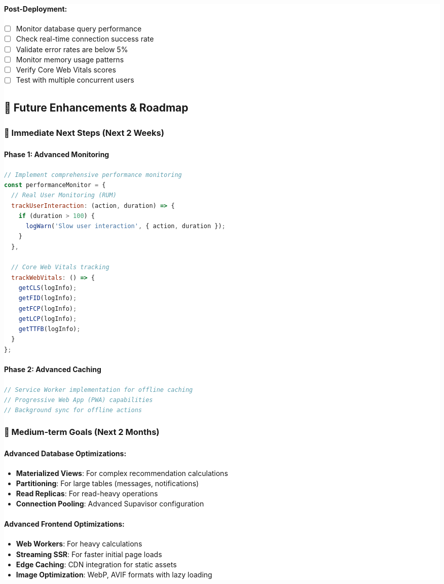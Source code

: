 #### **Post-Deployment:**
- [ ] Monitor database query performance
- [ ] Check real-time connection success rate
- [ ] Validate error rates are below 5%
- [ ] Monitor memory usage patterns
- [ ] Verify Core Web Vitals scores
- [ ] Test with multiple concurrent users

## 🔮 Future Enhancements & Roadmap

### 🎯 Immediate Next Steps (Next 2 Weeks)

#### **Phase 1: Advanced Monitoring**
```javascript
// Implement comprehensive performance monitoring
const performanceMonitor = {
  // Real User Monitoring (RUM)
  trackUserInteraction: (action, duration) => {
    if (duration > 100) {
      logWarn('Slow user interaction', { action, duration });
    }
  },

  // Core Web Vitals tracking
  trackWebVitals: () => {
    getCLS(logInfo);
    getFID(logInfo);
    getFCP(logInfo);
    getLCP(logInfo);
    getTTFB(logInfo);
  }
};
```

#### **Phase 2: Advanced Caching**
```javascript
// Service Worker implementation for offline caching
// Progressive Web App (PWA) capabilities
// Background sync for offline actions
```

### 🚀 Medium-term Goals (Next 2 Months)

#### **Advanced Database Optimizations:**
- **Materialized Views**: For complex recommendation calculations
- **Partitioning**: For large tables (messages, notifications)
- **Read Replicas**: For read-heavy operations
- **Connection Pooling**: Advanced Supavisor configuration

#### **Advanced Frontend Optimizations:**
- **Web Workers**: For heavy calculations
- **Streaming SSR**: For faster initial page loads
- **Edge Caching**: CDN integration for static assets
- **Image Optimization**: WebP, AVIF formats with lazy loading
